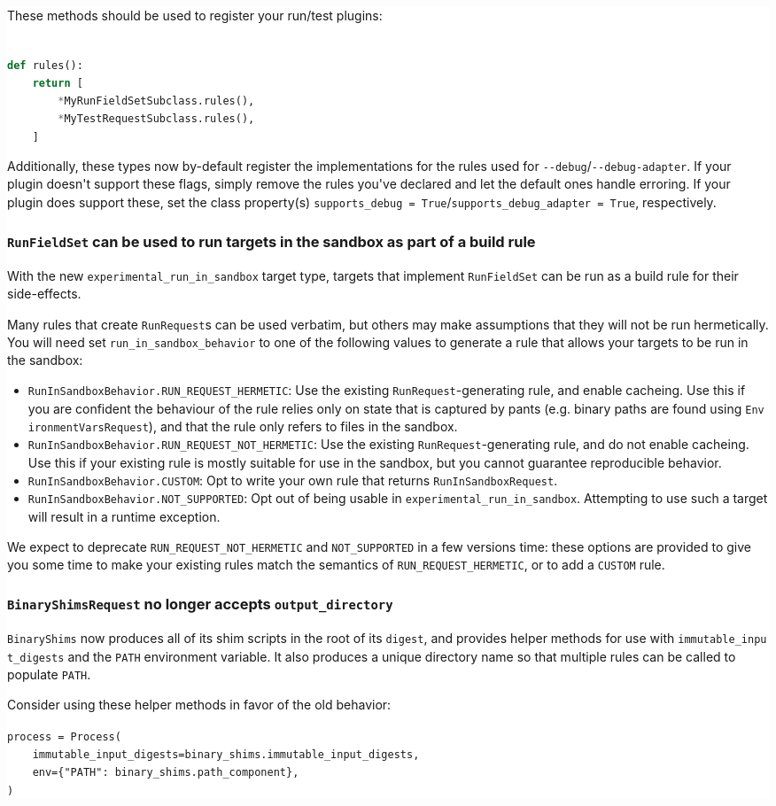 These methods should be used to register your run/test plugins:

```python

def rules():
    return [
        *MyRunFieldSetSubclass.rules(),
        *MyTestRequestSubclass.rules(),
    ]
```

Additionally, these types now by-default register the implementations for the rules used for `--debug`/`--debug-adapter`. If your plugin doesn't support these flags, simply remove the rules you've declared and let the default ones handle erroring. If your plugin does support these, set the class property(s) `supports_debug = True`/`supports_debug_adapter = True`, respectively.

### `RunFieldSet` can be used to run targets in the sandbox as part of a build rule

With the new `experimental_run_in_sandbox` target type, targets that implement `RunFieldSet` can be run as a build rule for their side-effects.

Many rules that create `RunRequest`s can be used verbatim, but others may make assumptions that they will not be run hermetically. You will need set `run_in_sandbox_behavior` to one of the following values to generate a rule that allows your targets to be run in the sandbox:

* `RunInSandboxBehavior.RUN_REQUEST_HERMETIC`: Use the existing `RunRequest`-generating rule, and enable cacheing. Use this if you are confident the behaviour of the rule relies only on state that is captured by pants (e.g. binary paths are found using `EnvironmentVarsRequest`), and that the rule only refers to files in the sandbox.
* `RunInSandboxBehavior.RUN_REQUEST_NOT_HERMETIC`: Use the existing `RunRequest`-generating rule, and do not enable cacheing. Use this if your existing rule is mostly suitable for use in the sandbox, but you cannot guarantee reproducible behavior.
* `RunInSandboxBehavior.CUSTOM`: Opt to write your own rule that returns `RunInSandboxRequest`.
* `RunInSandboxBehavior.NOT_SUPPORTED`: Opt out of being usable in `experimental_run_in_sandbox`. Attempting to use such a target will result in a runtime exception.

We expect to deprecate `RUN_REQUEST_NOT_HERMETIC` and `NOT_SUPPORTED` in a few versions time: these options are provided to give you some time to make your existing rules match the semantics of `RUN_REQUEST_HERMETIC`, or to add a `CUSTOM` rule.


### `BinaryShimsRequest` no longer accepts `output_directory`

`BinaryShims` now produces all of its shim scripts in the root of its `digest`, and provides helper methods for use with `immutable_input_digests` and the `PATH` environment variable. It also produces a unique directory name so that multiple rules can be called to populate `PATH`.

Consider using these helper methods in favor of the old behavior:

```
process = Process(
    immutable_input_digests=binary_shims.immutable_input_digests,
    env={"PATH": binary_shims.path_component},
)
```
